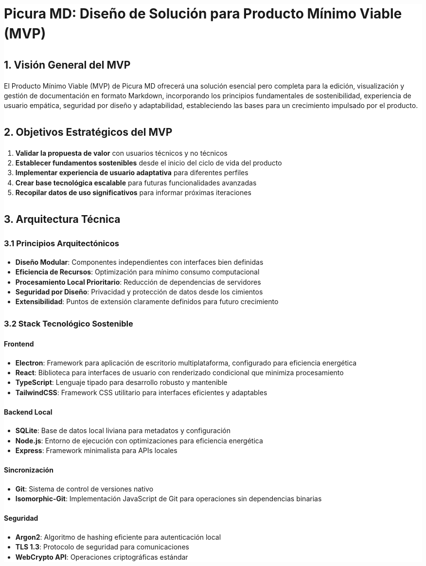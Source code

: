 # Picura MD: Diseño de Solución para Producto Mínimo Viable (MVP)

## 1. Visión General del MVP

El Producto Mínimo Viable (MVP) de Picura MD ofrecerá una solución esencial pero completa para la edición, visualización y gestión de documentación en formato Markdown, incorporando los principios fundamentales de sostenibilidad, experiencia de usuario empática, seguridad por diseño y adaptabilidad, estableciendo las bases para un crecimiento impulsado por el producto.

## 2. Objetivos Estratégicos del MVP

1. **Validar la propuesta de valor** con usuarios técnicos y no técnicos
2. **Establecer fundamentos sostenibles** desde el inicio del ciclo de vida del producto
3. **Implementar experiencia de usuario adaptativa** para diferentes perfiles
4. **Crear base tecnológica escalable** para futuras funcionalidades avanzadas
5. **Recopilar datos de uso significativos** para informar próximas iteraciones

## 3. Arquitectura Técnica

### 3.1 Principios Arquitectónicos

- **Diseño Modular**: Componentes independientes con interfaces bien definidas
- **Eficiencia de Recursos**: Optimización para mínimo consumo computacional
- **Procesamiento Local Prioritario**: Reducción de dependencias de servidores
- **Seguridad por Diseño**: Privacidad y protección de datos desde los cimientos
- **Extensibilidad**: Puntos de extensión claramente definidos para futuro crecimiento

### 3.2 Stack Tecnológico Sostenible

#### Frontend
- **Electron**: Framework para aplicación de escritorio multiplataforma, configurado para eficiencia energética
- **React**: Biblioteca para interfaces de usuario con renderizado condicional que minimiza procesamiento
- **TypeScript**: Lenguaje tipado para desarrollo robusto y mantenible
- **TailwindCSS**: Framework CSS utilitario para interfaces eficientes y adaptables

#### Backend Local
- **SQLite**: Base de datos local liviana para metadatos y configuración
- **Node.js**: Entorno de ejecución con optimizaciones para eficiencia energética
- **Express**: Framework minimalista para APIs locales

#### Sincronización
- **Git**: Sistema de control de versiones nativo
- **Isomorphic-Git**: Implementación JavaScript de Git para operaciones sin dependencias binarias

#### Seguridad
- **Argon2**: Algoritmo de hashing eficiente para autenticación local
- **TLS 1.3**: Protocolo de seguridad para comunicaciones
- **WebCrypto API**: Operaciones criptográficas estándar
